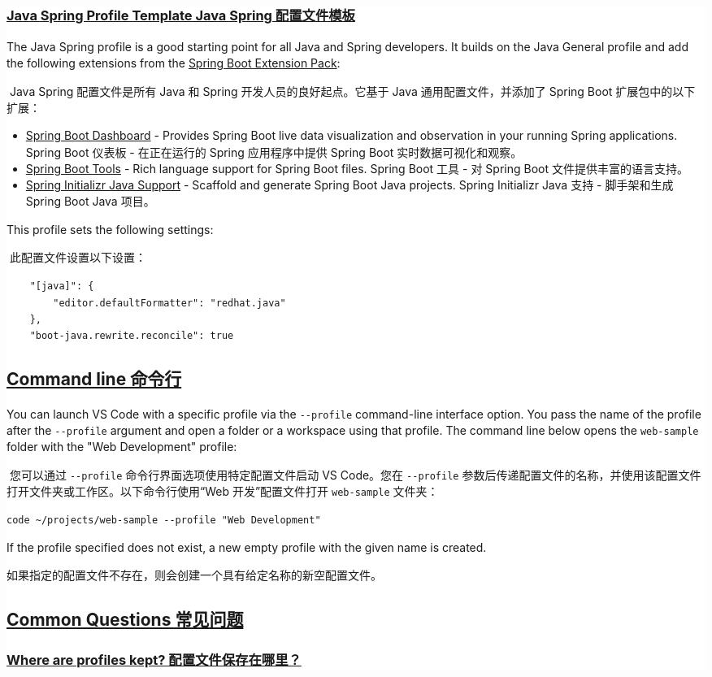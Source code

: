 ### [Java Spring Profile Template Java Spring 配置文件模板](https://code.visualstudio.com/docs/editor/profiles#_java-spring-profile-template)

The Java Spring profile is a good starting point for all Java and Spring developers. It builds on the Java General profile and add the following extensions from the [Spring Boot Extension Pack](https://marketplace.visualstudio.com/items?itemName=vmware.vscode-boot-dev-pack):

​​	Java Spring 配置文件是所有 Java 和 Spring 开发人员的良好起点。它基于 Java 通用配置文件，并添加了 Spring Boot 扩展包中的以下扩展：

- [Spring Boot Dashboard](https://marketplace.visualstudio.com/items?itemName=vscjava.vscode-spring-boot-dashboard) - Provides Spring Boot live data visualization and observation in your running Spring applications.
  Spring Boot 仪表板 - 在正在运行的 Spring 应用程序中提供 Spring Boot 实时数据可视化和观察。
- [Spring Boot Tools](https://marketplace.visualstudio.com/items?itemName=vmware.vscode-spring-boot) - Rich language support for Spring Boot files.
  Spring Boot 工具 - 对 Spring Boot 文件提供丰富的语言支持。
- [Spring Initializr Java Support](https://marketplace.visualstudio.com/items?itemName=vscjava.vscode-spring-initializr) - Scaffold and generate Spring Boot Java projects.
  Spring Initializr Java 支持 - 脚手架和生成 Spring Boot Java 项目。

This profile sets the following settings:

​​	此配置文件设置以下设置：

```
    "[java]": {
        "editor.defaultFormatter": "redhat.java"
    },
    "boot-java.rewrite.reconcile": true
```

## [Command line 命令行](https://code.visualstudio.com/docs/editor/profiles#_command-line)

You can launch VS Code with a specific profile via the `--profile` command-line interface option. You pass the name of the profile after the `--profile` argument and open a folder or a workspace using that profile. The command line below opens the `web-sample` folder with the "Web Development" profile:

​​	您可以通过 `--profile` 命令行界面选项使用特定配置文件启动 VS Code。您在 `--profile` 参数后传递配置文件的名称，并使用该配置文件打开文件夹或工作区。以下命令行使用“Web 开发”配置文件打开 `web-sample` 文件夹：

```
code ~/projects/web-sample --profile "Web Development"
```

If the profile specified does not exist, a new empty profile with the given name is created.

​​	如果指定的配置文件不存在，则会创建一个具有给定名称的新空配置文件。

## [Common Questions 常见问题](https://code.visualstudio.com/docs/editor/profiles#_common-questions)

### [Where are profiles kept? 配置文件保存在哪里？](https://code.visualstudio.com/docs/editor/profiles#_where-are-profiles-kept)
